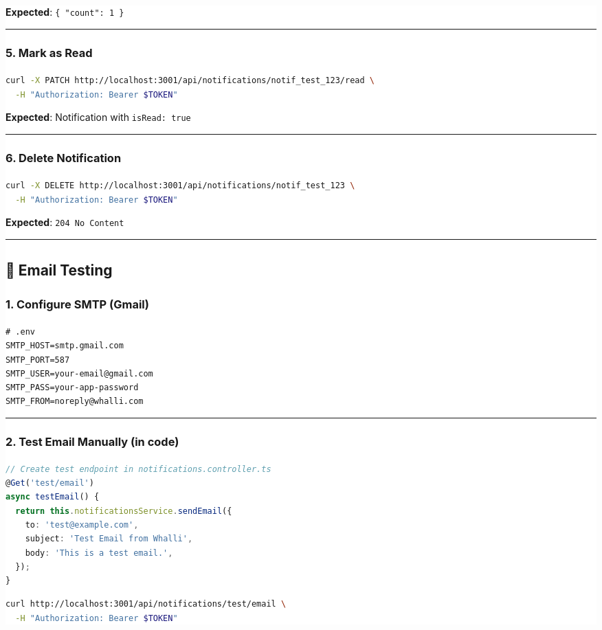 **Expected**: `{ "count": 1 }`

---

### 5. Mark as Read
```bash
curl -X PATCH http://localhost:3001/api/notifications/notif_test_123/read \
  -H "Authorization: Bearer $TOKEN"
```

**Expected**: Notification with `isRead: true`

---

### 6. Delete Notification
```bash
curl -X DELETE http://localhost:3001/api/notifications/notif_test_123 \
  -H "Authorization: Bearer $TOKEN"
```

**Expected**: `204 No Content`

---

## 📧 Email Testing

### 1. Configure SMTP (Gmail)
```env
# .env
SMTP_HOST=smtp.gmail.com
SMTP_PORT=587
SMTP_USER=your-email@gmail.com
SMTP_PASS=your-app-password
SMTP_FROM=noreply@whalli.com
```

---

### 2. Test Email Manually (in code)
```typescript
// Create test endpoint in notifications.controller.ts
@Get('test/email')
async testEmail() {
  return this.notificationsService.sendEmail({
    to: 'test@example.com',
    subject: 'Test Email from Whalli',
    body: 'This is a test email.',
  });
}
```

```bash
curl http://localhost:3001/api/notifications/test/email \
  -H "Authorization: Bearer $TOKEN"
```
